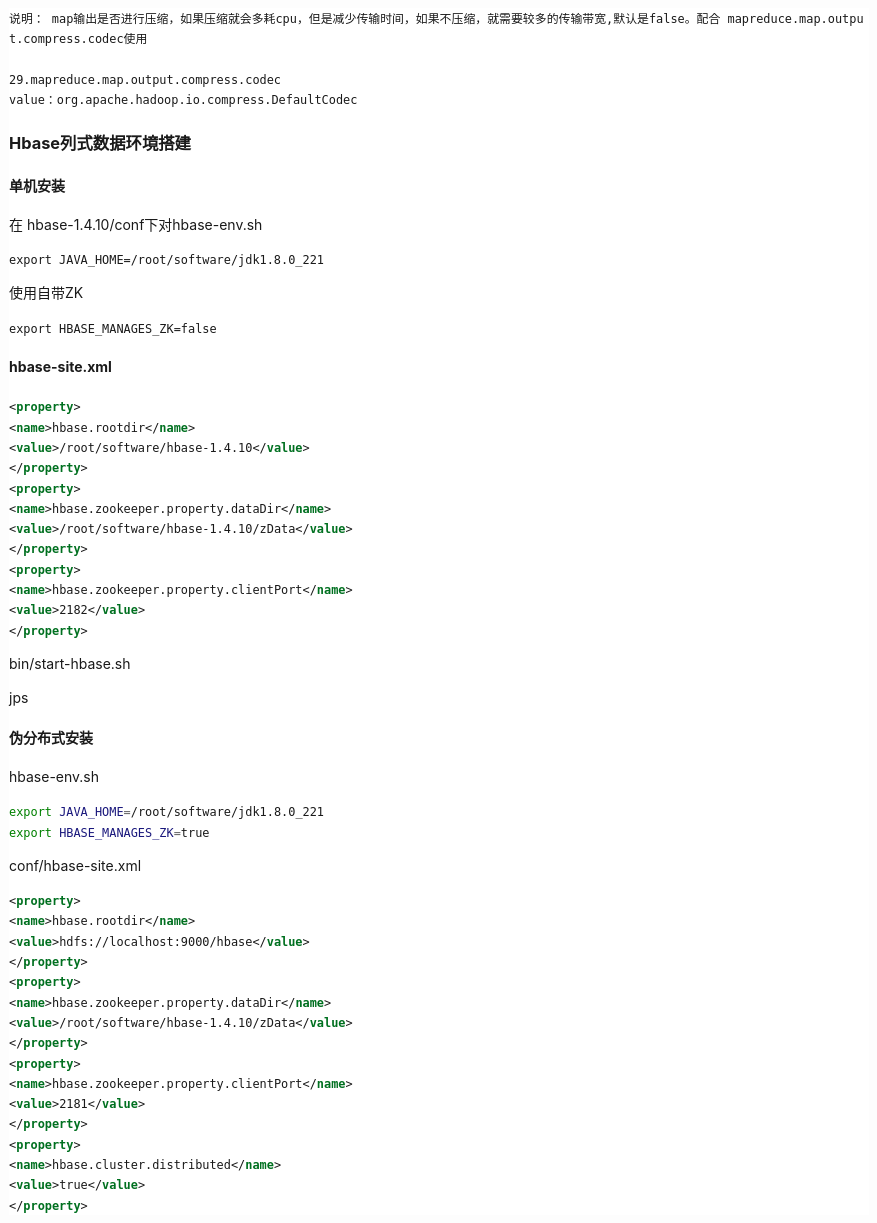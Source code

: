 ```xml
说明： map输出是否进行压缩，如果压缩就会多耗cpu，但是减少传输时间，如果不压缩，就需要较多的传输带宽,默认是false。配合 mapreduce.map.output.compress.codec使用

29.mapreduce.map.output.compress.codec
value：org.apache.hadoop.io.compress.DefaultCodec
```

### Hbase列式数据环境搭建

#### 单机安装

在 hbase-1.4.10/conf下对hbase-env.sh

`export JAVA_HOME=/root/software/jdk1.8.0_221`

使用自带ZK

`export HBASE_MANAGES_ZK=false`

#### hbase-site.xml

```xml
<property>
<name>hbase.rootdir</name>
<value>/root/software/hbase-1.4.10</value>
</property>
<property>
<name>hbase.zookeeper.property.dataDir</name>
<value>/root/software/hbase-1.4.10/zData</value>
</property>
<property>
<name>hbase.zookeeper.property.clientPort</name>
<value>2182</value>
</property>
```

bin/start-hbase.sh

jps

#### 伪分布式安装

hbase-env.sh
```sh
export JAVA_HOME=/root/software/jdk1.8.0_221
export HBASE_MANAGES_ZK=true
```

conf/hbase-site.xml

```xml
<property>
<name>hbase.rootdir</name>
<value>hdfs://localhost:9000/hbase</value>
</property>
<property>
<name>hbase.zookeeper.property.dataDir</name>
<value>/root/software/hbase-1.4.10/zData</value>
</property>
<property>
<name>hbase.zookeeper.property.clientPort</name>
<value>2181</value>
</property>
<property>
<name>hbase.cluster.distributed</name>
<value>true</value>
</property>
```